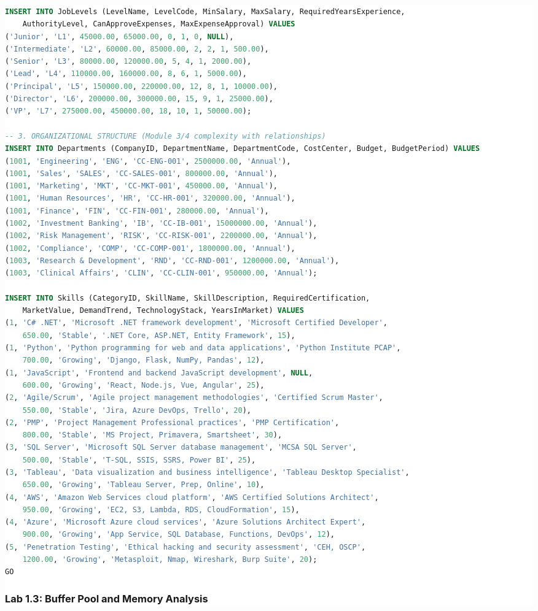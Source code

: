 ```sql
INSERT INTO JobLevels (LevelName, LevelCode, MinSalary, MaxSalary, RequiredYearsExperience, 
    AuthorityLevel, CanApproveExpenses, MaxExpenseApproval) VALUES
('Junior', 'L1', 45000.00, 65000.00, 0, 1, 0, NULL),
('Intermediate', 'L2', 60000.00, 85000.00, 2, 2, 1, 500.00),
('Senior', 'L3', 80000.00, 120000.00, 5, 4, 1, 2000.00),
('Lead', 'L4', 110000.00, 160000.00, 8, 6, 1, 5000.00),
('Principal', 'L5', 150000.00, 220000.00, 12, 8, 1, 10000.00),
('Director', 'L6', 200000.00, 300000.00, 15, 9, 1, 25000.00),
('VP', 'L7', 275000.00, 450000.00, 18, 10, 1, 50000.00);

-- 3. ORGANIZATIONAL STRUCTURE (Module 3/4 complexity with relationships)
INSERT INTO Departments (CompanyID, DepartmentName, DepartmentCode, CostCenter, Budget, BudgetPeriod) VALUES
(1001, 'Engineering', 'ENG', 'CC-ENG-001', 2500000.00, 'Annual'),
(1001, 'Sales', 'SALES', 'CC-SALES-001', 800000.00, 'Annual'),
(1001, 'Marketing', 'MKT', 'CC-MKT-001', 450000.00, 'Annual'),
(1001, 'Human Resources', 'HR', 'CC-HR-001', 320000.00, 'Annual'),
(1001, 'Finance', 'FIN', 'CC-FIN-001', 280000.00, 'Annual'),
(1002, 'Investment Banking', 'IB', 'CC-IB-001', 15000000.00, 'Annual'),
(1002, 'Risk Management', 'RISK', 'CC-RISK-001', 2200000.00, 'Annual'),
(1002, 'Compliance', 'COMP', 'CC-COMP-001', 1800000.00, 'Annual'),
(1003, 'Research & Development', 'RND', 'CC-RND-001', 1200000.00, 'Annual'),
(1003, 'Clinical Affairs', 'CLIN', 'CC-CLIN-001', 950000.00, 'Annual');

INSERT INTO Skills (CategoryID, SkillName, SkillDescription, RequiredCertification, 
    MarketValue, DemandTrend, TechnologyStack, YearsInMarket) VALUES
(1, 'C# .NET', 'Microsoft .NET framework development', 'Microsoft Certified Developer', 
    650.00, 'Stable', '.NET Core, ASP.NET, Entity Framework', 15),
(1, 'Python', 'Python programming for web and data applications', 'Python Institute PCAP', 
    700.00, 'Growing', 'Django, Flask, NumPy, Pandas', 12),
(1, 'JavaScript', 'Frontend and backend JavaScript development', NULL, 
    600.00, 'Growing', 'React, Node.js, Vue, Angular', 25),
(2, 'Agile/Scrum', 'Agile project management methodologies', 'Certified Scrum Master', 
    550.00, 'Stable', 'Jira, Azure DevOps, Trello', 20),
(2, 'PMP', 'Project Management Professional practices', 'PMP Certification', 
    800.00, 'Stable', 'MS Project, Primavera, Smartsheet', 30),
(3, 'SQL Server', 'Microsoft SQL Server database management', 'MCSA SQL Server', 
    500.00, 'Stable', 'T-SQL, SSIS, SSRS, Power BI', 25),
(3, 'Tableau', 'Data visualization and business intelligence', 'Tableau Desktop Specialist', 
    650.00, 'Growing', 'Tableau Server, Prep, Online', 10),
(4, 'AWS', 'Amazon Web Services cloud platform', 'AWS Certified Solutions Architect', 
    950.00, 'Growing', 'EC2, S3, Lambda, RDS, CloudFormation', 15),
(4, 'Azure', 'Microsoft Azure cloud services', 'Azure Solutions Architect Expert', 
    900.00, 'Growing', 'App Service, SQL Database, Functions, DevOps', 12),
(5, 'Penetration Testing', 'Ethical hacking and security assessment', 'CEH, OSCP', 
    1200.00, 'Growing', 'Metasploit, Nmap, Wireshark, Burp Suite', 20);
GO
```

### Lab 1.3: Buffer Pool and Memory Analysis
